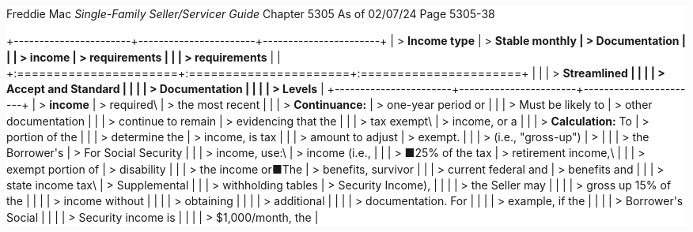 Freddie Mac *Single-Family Seller/Servicer Guide* Chapter 5305 As of
02/07/24 Page 5305-38

+-----------------------+-----------------------+-----------------------+
| > **Income type**     | > **Stable monthly    | > **Documentation     |
|                       | > income              | > requirements**      |
|                       | > requirements**      |                       |
+:======================+:======================+:======================+
|                       |                       | > **Streamlined       |
|                       |                       | > Accept and Standard |
|                       |                       | > Documentation       |
|                       |                       | > Levels**            |
+-----------------------+-----------------------+-----------------------+
| > **income**          | > required\           | > the most recent     |
|                       | > **Continuance:**    | > one-year period or  |
|                       | > Must be likely to   | > other documentation |
|                       | > continue to remain  | > evidencing that the |
|                       | > tax exempt\         | > income, or a        |
|                       | > **Calculation:** To | > portion of the      |
|                       | > determine the       | > income, is tax      |
|                       | > amount to adjust    | > exempt.             |
|                       | > (i.e., "gross-up")  | >                     |
|                       | > the Borrower's      | > For Social Security |
|                       | > income, use:\       | > income (i.e.,       |
|                       | > ■25% of the tax     | > retirement income,\ |
|                       | > exempt portion of   | > disability          |
|                       | > the income or■The   | > benefits, survivor  |
|                       | > current federal and | > benefits and        |
|                       | > state income tax\   | > Supplemental        |
|                       | > withholding tables  | > Security Income),   |
|                       |                       | > the Seller may      |
|                       |                       | > gross up 15% of the |
|                       |                       | > income without      |
|                       |                       | > obtaining           |
|                       |                       | > additional          |
|                       |                       | > documentation. For  |
|                       |                       | > example, if the     |
|                       |                       | > Borrower's Social   |
|                       |                       | > Security income is  |
|                       |                       | > \$1,000/month, the  |